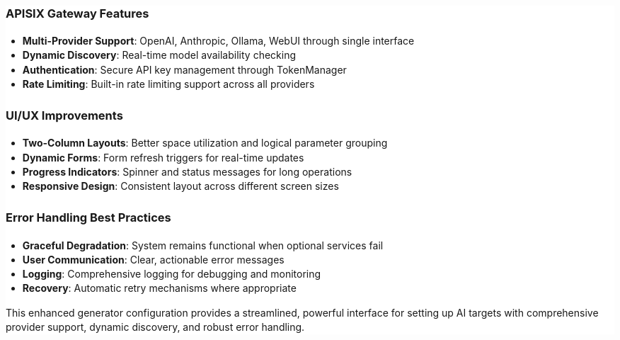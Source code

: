 ### APISIX Gateway Features
- **Multi-Provider Support**: OpenAI, Anthropic, Ollama, WebUI through single interface
- **Dynamic Discovery**: Real-time model availability checking
- **Authentication**: Secure API key management through TokenManager
- **Rate Limiting**: Built-in rate limiting support across all providers

### UI/UX Improvements
- **Two-Column Layouts**: Better space utilization and logical parameter grouping
- **Dynamic Forms**: Form refresh triggers for real-time updates
- **Progress Indicators**: Spinner and status messages for long operations
- **Responsive Design**: Consistent layout across different screen sizes

### Error Handling Best Practices
- **Graceful Degradation**: System remains functional when optional services fail
- **User Communication**: Clear, actionable error messages
- **Logging**: Comprehensive logging for debugging and monitoring
- **Recovery**: Automatic retry mechanisms where appropriate

This enhanced generator configuration provides a streamlined, powerful interface for setting up AI targets with comprehensive provider support, dynamic discovery, and robust error handling.
